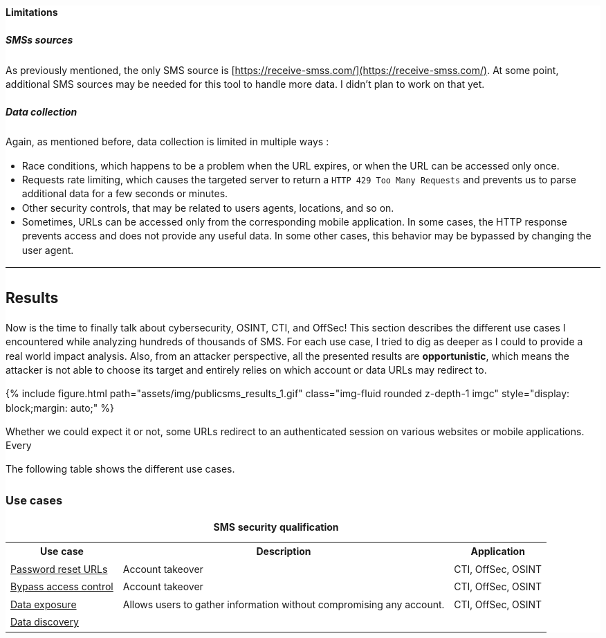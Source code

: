 #### Limitations
##### SMSs sources
As previously mentioned, the only SMS source is [https://receive-smss.com/](https://receive-smss.com/). At some point, additional SMS sources may be needed for this tool to handle more data. I didn’t plan to work on that yet.

##### Data collection
Again, as mentioned before, data collection is limited in multiple ways :
- Race conditions, which happens to be a problem when the URL expires, or when the URL can be accessed only once.
- Requests rate limiting, which causes the targeted server to return a <code>HTTP 429 Too Many Requests</code> and prevents us to parse additional data for a few seconds or minutes.
- Other security controls, that may be related to users agents, locations, and so on.
- Sometimes, URLs can be accessed only from the corresponding mobile application. In some cases, the HTTP response prevents access and does not provide any useful data. In some other cases, this behavior may be bypassed by changing the user agent.


***

## Results
Now is the time to finally talk about cybersecurity, OSINT, CTI, and OffSec! This section describes the different use cases I encountered while analyzing hundreds of thousands of SMS. For each use case, I tried to dig as deeper as I could to provide a real world impact analysis.
Also, from an attacker perspective, all the presented results are <b>opportunistic</b>, which means the attacker is not able to choose its target and entirely relies on which account or data URLs may redirect to.

<div class="col-sm mt-3 mt-md-0">
    {% include figure.html path="assets/img/publicsms_results_1.gif" class="img-fluid rounded z-depth-1 imgc" style="display: block;margin: auto;" %}
</div>

Whether we could expect it or not, some URLs redirect to an authenticated session on various websites or mobile applications. Every

 The following table shows the different use cases.

### Use cases

<table id="custom" class="t-border">
  <caption style="text-align:center"><b>SMS security qualification</b></caption>
  <tr>
    <th>Use case</th>
    <th>Description</th>
    <th>Application</th>
  </tr>
  <tr>
    <td> <a href="#password-reset-urls">Password reset URLs</a> </td>
    <td>Account takeover</td>
    <td>CTI, OffSec, OSINT</td>
  </tr>
  <tr>
    <td><a href="#bypass-access-control">Bypass access control</a></td>
    <td>Account takeover</td>
    <td>CTI, OffSec, OSINT</td>
  </tr>
  <tr>
    <td><a href="#data-exposure">Data exposure</a></td>
    <td>Allows users to gather information without compromising any account.</td>
    <td>CTI, OffSec, OSINT</td>
  </tr>
  <tr>
    <td><a href="#data-discovery">Data discovery</a></td>